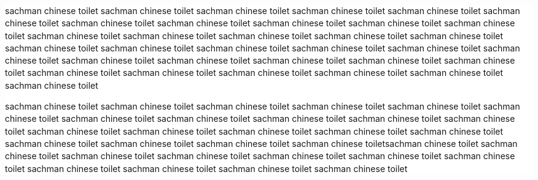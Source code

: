 sachman chinese toilet
sachman chinese toilet
sachman chinese toilet
sachman chinese toilet
sachman chinese toilet
sachman chinese toilet
sachman chinese toilet
sachman chinese toilet
sachman chinese toilet
sachman chinese toilet
sachman chinese toilet
sachman chinese toilet
sachman chinese toilet
sachman chinese toilet
sachman chinese toilet
sachman chinese toilet
sachman chinese toilet
sachman chinese toilet
sachman chinese toilet
sachman chinese toilet
sachman chinese toilet
sachman chinese toilet
sachman chinese toilet
sachman chinese toilet
sachman chinese toilet
sachman chinese toilet
sachman chinese toilet
sachman chinese toilet
sachman chinese toilet
sachman chinese toilet
sachman chinese toilet
sachman chinese toilet
sachman chinese toilet

sachman chinese toilet
sachman chinese toilet
sachman chinese toilet
sachman chinese toilet
sachman chinese toilet
sachman chinese toilet
sachman chinese toilet
sachman chinese toilet
sachman chinese toilet
sachman chinese toilet
sachman chinese toilet
sachman chinese toilet
sachman chinese toilet
sachman chinese toilet
sachman chinese toilet
sachman chinese toilet
sachman chinese toilet
sachman chinese toilet
sachman chinese toilet
sachman chinese toiletsachman chinese toilet
sachman chinese toilet
sachman chinese toilet
sachman chinese toilet
sachman chinese toilet
sachman chinese toilet
sachman chinese toilet
sachman chinese toilet
sachman chinese toilet
sachman chinese toilet
sachman chinese toilet